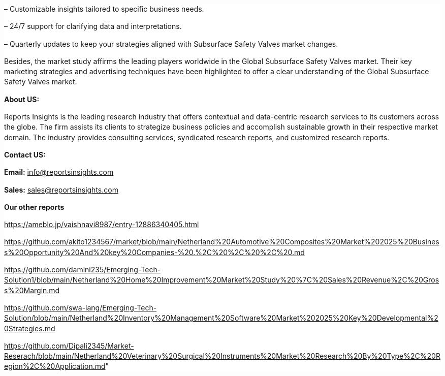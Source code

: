 – Customizable insights tailored to specific business needs.

– 24/7 support for clarifying data and interpretations.

– Quarterly updates to keep your strategies aligned with Subsurface Safety Valves market changes.

Besides, the market study affirms the leading players worldwide in the Global Subsurface Safety Valves market. Their key marketing strategies and advertising techniques have been highlighted to offer a clear understanding of the Global Subsurface Safety Valves market.

<strong><strong>About US</strong>:</strong>

Reports Insights is the leading research industry that offers contextual and data-centric research services to its customers across the globe. The firm assists its clients to strategize business policies and accomplish sustainable growth in their respective market domain. The industry provides consulting services, syndicated research reports, and customized research reports.

<strong>Contact US:</strong>

<p class=><b>Email:</b> <a href=mailto:info@reportsinsights.com>info@reportsinsights.com</a></p>
<p class=><b>Sales:</b> <a href=mailto:sales@reportsinsights.com>sales@reportsinsights.com</a></p>

<strong>Our other reports</strong>

<a href=https://ameblo.jp/vaishnavi8987/entry-12886340405.html>https://ameblo.jp/vaishnavi8987/entry-12886340405.html</a>

<a href=https://github.com/akito1234567/market/blob/main/Netherland%20Automotive%20Composites%20Market%202025%20Business%20Opportunity%20And%20key%20Companies-%20.%2C%20%2C%20%2C%20.md>https://github.com/akito1234567/market/blob/main/Netherland%20Automotive%20Composites%20Market%202025%20Business%20Opportunity%20And%20key%20Companies-%20.%2C%20%2C%20%2C%20.md</a>

<a href=https://github.com/damini235/Emerging-Tech-Solution1/blob/main/Netherland%20Home%20Improvement%20Market%20Study%20%7C%20Sales%20Revenue%2C%20Gross%20Margin.md>https://github.com/damini235/Emerging-Tech-Solution1/blob/main/Netherland%20Home%20Improvement%20Market%20Study%20%7C%20Sales%20Revenue%2C%20Gross%20Margin.md</a>

<a href=https://github.com/swa-lang/Emerging-Tech-Solution/blob/main/Netherland%20Inventory%20Management%20Software%20Market%202025%20Key%20Developmental%20Strategies.md>https://github.com/swa-lang/Emerging-Tech-Solution/blob/main/Netherland%20Inventory%20Management%20Software%20Market%202025%20Key%20Developmental%20Strategies.md</a>

<a href=https://github.com/Dipali2345/Market-Reserach/blob/main/Netherland%20Veterinary%20Surgical%20Instruments%20Market%20Research%20By%20Type%2C%20Region%2C%20Application.md>https://github.com/Dipali2345/Market-Reserach/blob/main/Netherland%20Veterinary%20Surgical%20Instruments%20Market%20Research%20By%20Type%2C%20Region%2C%20Application.md</a>"
